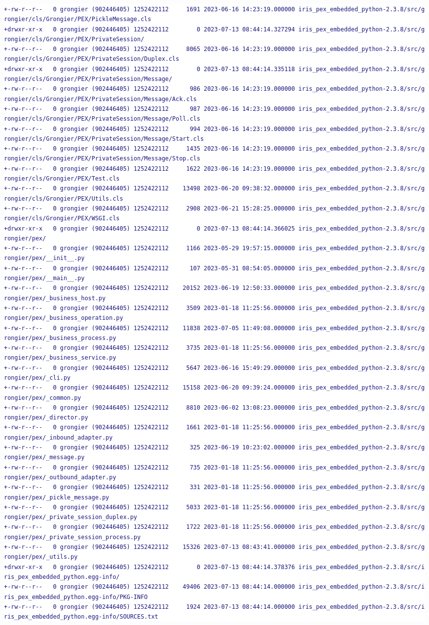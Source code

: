 ```diff
+-rw-r--r--   0 grongier (902446405) 1252422112     1691 2023-06-16 14:23:19.000000 iris_pex_embedded_python-2.3.8/src/grongier/cls/Grongier/PEX/PickleMessage.cls
+drwxr-xr-x   0 grongier (902446405) 1252422112        0 2023-07-13 08:44:14.327294 iris_pex_embedded_python-2.3.8/src/grongier/cls/Grongier/PEX/PrivateSession/
+-rw-r--r--   0 grongier (902446405) 1252422112     8065 2023-06-16 14:23:19.000000 iris_pex_embedded_python-2.3.8/src/grongier/cls/Grongier/PEX/PrivateSession/Duplex.cls
+drwxr-xr-x   0 grongier (902446405) 1252422112        0 2023-07-13 08:44:14.335118 iris_pex_embedded_python-2.3.8/src/grongier/cls/Grongier/PEX/PrivateSession/Message/
+-rw-r--r--   0 grongier (902446405) 1252422112      986 2023-06-16 14:23:19.000000 iris_pex_embedded_python-2.3.8/src/grongier/cls/Grongier/PEX/PrivateSession/Message/Ack.cls
+-rw-r--r--   0 grongier (902446405) 1252422112      987 2023-06-16 14:23:19.000000 iris_pex_embedded_python-2.3.8/src/grongier/cls/Grongier/PEX/PrivateSession/Message/Poll.cls
+-rw-r--r--   0 grongier (902446405) 1252422112      994 2023-06-16 14:23:19.000000 iris_pex_embedded_python-2.3.8/src/grongier/cls/Grongier/PEX/PrivateSession/Message/Start.cls
+-rw-r--r--   0 grongier (902446405) 1252422112     1435 2023-06-16 14:23:19.000000 iris_pex_embedded_python-2.3.8/src/grongier/cls/Grongier/PEX/PrivateSession/Message/Stop.cls
+-rw-r--r--   0 grongier (902446405) 1252422112     1622 2023-06-16 14:23:19.000000 iris_pex_embedded_python-2.3.8/src/grongier/cls/Grongier/PEX/Test.cls
+-rw-r--r--   0 grongier (902446405) 1252422112    13498 2023-06-20 09:38:32.000000 iris_pex_embedded_python-2.3.8/src/grongier/cls/Grongier/PEX/Utils.cls
+-rw-r--r--   0 grongier (902446405) 1252422112     2908 2023-06-21 15:28:25.000000 iris_pex_embedded_python-2.3.8/src/grongier/cls/Grongier/PEX/WSGI.cls
+drwxr-xr-x   0 grongier (902446405) 1252422112        0 2023-07-13 08:44:14.366025 iris_pex_embedded_python-2.3.8/src/grongier/pex/
+-rw-r--r--   0 grongier (902446405) 1252422112     1166 2023-05-29 19:57:15.000000 iris_pex_embedded_python-2.3.8/src/grongier/pex/__init__.py
+-rw-r--r--   0 grongier (902446405) 1252422112      107 2023-05-31 08:54:05.000000 iris_pex_embedded_python-2.3.8/src/grongier/pex/__main__.py
+-rw-r--r--   0 grongier (902446405) 1252422112    20152 2023-06-19 12:50:33.000000 iris_pex_embedded_python-2.3.8/src/grongier/pex/_business_host.py
+-rw-r--r--   0 grongier (902446405) 1252422112     3509 2023-01-18 11:25:56.000000 iris_pex_embedded_python-2.3.8/src/grongier/pex/_business_operation.py
+-rw-r--r--   0 grongier (902446405) 1252422112    11838 2023-07-05 11:49:08.000000 iris_pex_embedded_python-2.3.8/src/grongier/pex/_business_process.py
+-rw-r--r--   0 grongier (902446405) 1252422112     3735 2023-01-18 11:25:56.000000 iris_pex_embedded_python-2.3.8/src/grongier/pex/_business_service.py
+-rw-r--r--   0 grongier (902446405) 1252422112     5647 2023-06-16 15:49:29.000000 iris_pex_embedded_python-2.3.8/src/grongier/pex/_cli.py
+-rw-r--r--   0 grongier (902446405) 1252422112    15158 2023-06-20 09:39:24.000000 iris_pex_embedded_python-2.3.8/src/grongier/pex/_common.py
+-rw-r--r--   0 grongier (902446405) 1252422112     8810 2023-06-02 13:08:23.000000 iris_pex_embedded_python-2.3.8/src/grongier/pex/_director.py
+-rw-r--r--   0 grongier (902446405) 1252422112     1661 2023-01-18 11:25:56.000000 iris_pex_embedded_python-2.3.8/src/grongier/pex/_inbound_adapter.py
+-rw-r--r--   0 grongier (902446405) 1252422112      325 2023-06-19 10:23:02.000000 iris_pex_embedded_python-2.3.8/src/grongier/pex/_message.py
+-rw-r--r--   0 grongier (902446405) 1252422112      735 2023-01-18 11:25:56.000000 iris_pex_embedded_python-2.3.8/src/grongier/pex/_outbound_adapter.py
+-rw-r--r--   0 grongier (902446405) 1252422112      331 2023-01-18 11:25:56.000000 iris_pex_embedded_python-2.3.8/src/grongier/pex/_pickle_message.py
+-rw-r--r--   0 grongier (902446405) 1252422112     5033 2023-01-18 11:25:56.000000 iris_pex_embedded_python-2.3.8/src/grongier/pex/_private_session_duplex.py
+-rw-r--r--   0 grongier (902446405) 1252422112     1722 2023-01-18 11:25:56.000000 iris_pex_embedded_python-2.3.8/src/grongier/pex/_private_session_process.py
+-rw-r--r--   0 grongier (902446405) 1252422112    15326 2023-07-13 08:43:41.000000 iris_pex_embedded_python-2.3.8/src/grongier/pex/_utils.py
+drwxr-xr-x   0 grongier (902446405) 1252422112        0 2023-07-13 08:44:14.378376 iris_pex_embedded_python-2.3.8/src/iris_pex_embedded_python.egg-info/
+-rw-r--r--   0 grongier (902446405) 1252422112    49406 2023-07-13 08:44:14.000000 iris_pex_embedded_python-2.3.8/src/iris_pex_embedded_python.egg-info/PKG-INFO
+-rw-r--r--   0 grongier (902446405) 1252422112     1924 2023-07-13 08:44:14.000000 iris_pex_embedded_python-2.3.8/src/iris_pex_embedded_python.egg-info/SOURCES.txt
```